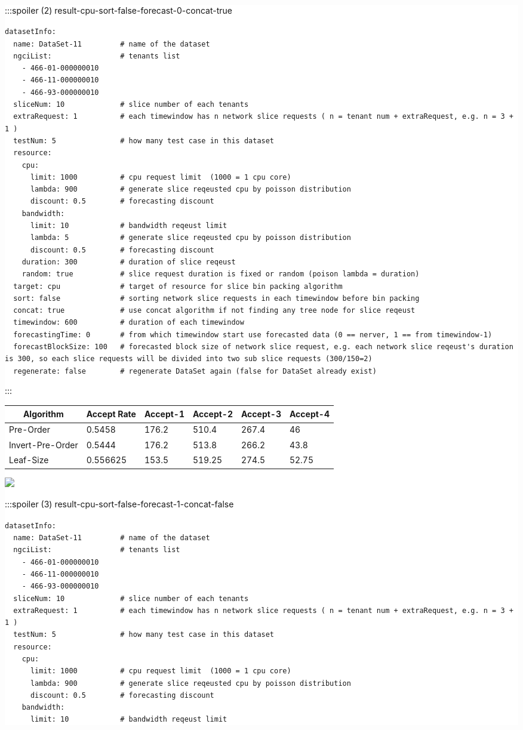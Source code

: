 :::spoiler (2) result-cpu-sort-false-forecast-0-concat-true
```yaml=
datasetInfo:
  name: DataSet-11         # name of the dataset
  ngciList:                # tenants list
    - 466-01-000000010
    - 466-11-000000010
    - 466-93-000000010
  sliceNum: 10             # slice number of each tenants
  extraRequest: 1          # each timewindow has n network slice requests ( n = tenant num + extraRequest, e.g. n = 3 + 1 )
  testNum: 5               # how many test case in this dataset
  resource:
    cpu:
      limit: 1000          # cpu request limit  (1000 = 1 cpu core)
      lambda: 900          # generate slice reqeusted cpu by poisson distribution
      discount: 0.5        # forecasting discount
    bandwidth:
      limit: 10            # bandwidth reqeust limit
      lambda: 5            # generate slice reqeusted cpu by poisson distribution
      discount: 0.5        # forecasting discount
    duration: 300          # duration of slice reqeust
    random: true           # slice request duration is fixed or random (poison lambda = duration)
  target: cpu              # target of resource for slice bin packing algorithm
  sort: false              # sorting network slice requests in each timewindow before bin packing
  concat: true             # use concat algorithm if not finding any tree node for slice reqeust
  timewindow: 600          # duration of each timewindow
  forecastingTime: 0       # from which timewindow start use forecasted data (0 == nerver, 1 == from timewindow-1)
  forecastBlockSize: 100   # forecasted block size of network slice request, e.g. each network slice reqeust's duration is 300, so each slice requests will be divided into two sub slice requests (300/150=2)
  regenerate: false        # regenerate DataSet again (false for DataSet already exist)
```
:::

| Algorithm        | Accept Rate | Accept-1 | Accept-2 | Accept-3 | Accept-4 |
| ---------------- | ----------- | -------- | -------- | -------- | -------- |
| Pre-Order        | 0.5458      | 176.2    | 510.4    | 267.4    | 46       |
| Invert-Pre-Order | 0.5444      | 176.2    | 513.8    | 266.2    | 43.8     |
| Leaf-Size        | 0.556625    | 153.5    | 519.25   | 274.5    | 52.75    |

![](https://i.imgur.com/3sQefpu.png)

:::spoiler (3) result-cpu-sort-false-forecast-1-concat-false
```yaml=
datasetInfo:
  name: DataSet-11         # name of the dataset
  ngciList:                # tenants list
    - 466-01-000000010
    - 466-11-000000010
    - 466-93-000000010
  sliceNum: 10             # slice number of each tenants
  extraRequest: 1          # each timewindow has n network slice requests ( n = tenant num + extraRequest, e.g. n = 3 + 1 )
  testNum: 5               # how many test case in this dataset
  resource:
    cpu:
      limit: 1000          # cpu request limit  (1000 = 1 cpu core)
      lambda: 900          # generate slice reqeusted cpu by poisson distribution
      discount: 0.5        # forecasting discount
    bandwidth:
      limit: 10            # bandwidth reqeust limit
```